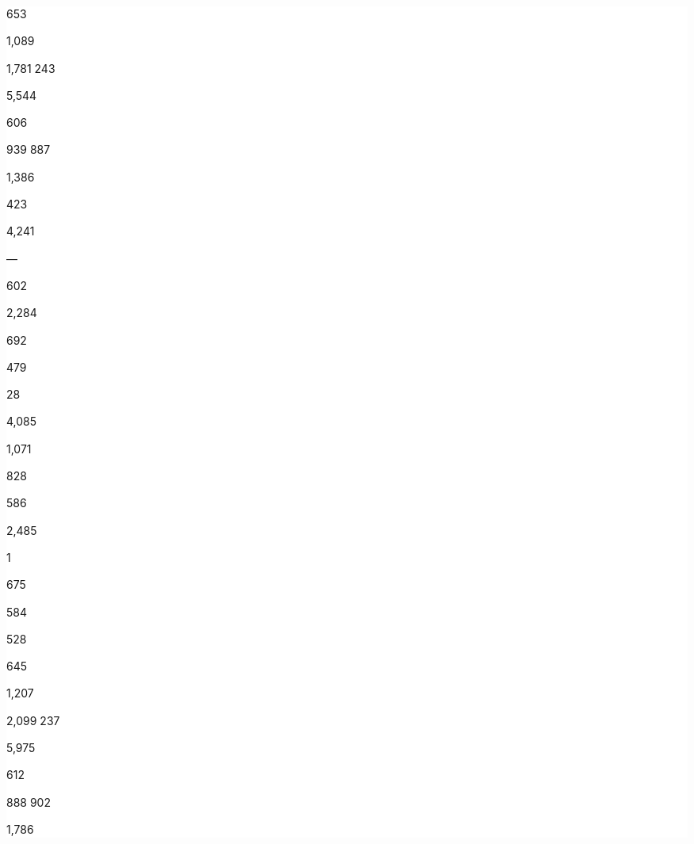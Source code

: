 653

1,089

1,781
243

5,544

606

939
887

1,386

423

4,241

—

602

2,284

692

479

28

4,085

1,071

828

586

2,485

1

675

584

528

645

1,207

2,099
237

5,975

612

888
902

1,786
